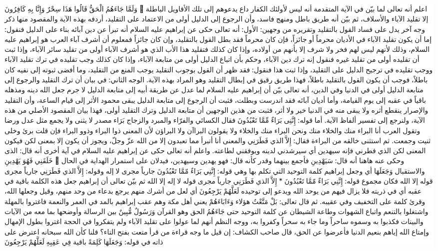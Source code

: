 وَلَمَّا جَاءَهُمُ الْحَقُّ قَالُوا هَذَا سِحْرٌ وَإِنَّا بِهِ كَافِرُونَ

اعلم أنه تعالى لما بيّن في الآية المتقدمة أنه ليس لأولئك الكفار داع يدعوهم إلى تلك الأقاويل الباطلة إلا تقليد الآباء والأسلاف، ثم بيّن أنه طريق باطل ومنهج فاسد، وأن الرجوع إلى الدليل أولى من الاعتماد على التقليد، أردفه بهذه الآية والمقصود منها ذكر وجه آخر يدل على فساد القول بالتقليد وتقريره من وجهين:
الأول:
أنه تعالى حكى عن إبراهيم عليه السلام أنه تبرأ عن دين آبائه بناء على الدليل فنقول: إما أن يكون تقليد الآباء في الأديان محرماً أو جائزاً، فإن كان محرماً فقد بطل القول بالتقليد، وإن كان جائزاً فمعلوم أن أشرف آباء العرب هو إبراهيم عليه السلام، وذلك لأنهم ليس لهم فخر ولا شرف إلا بأنهم من أولاده، وإذا كان كذلك فتقليد هذا الأب الذي هو أشرف الآباء أولى من تقليد سائر الآباء، وإذا ثبت أن تقليده أولى من تقليد غيره فنقول إنه ترك دين الآباء، وحكم بأن اتباع الدليل أولى من متابعة الآباء، وإذا كان كذلك وجب تقليده في ترك تقليد الآباء ووجب تقليده في ترجيح الدليل على التقليد، وإذا ثبت هذا فنقول: فقد ظهر أن القول بوجوب التقليد يوجب المنع من التقليد، وما أفضى ثبوته إلى نفيه كان باطلاً، فوجب أن يكون القول بالتقليد باطلاً، فهذا طريق رقيق في إبطال التقليد وهو المراد بهذه الآية.
الوجه الثاني:
في بيان أن ترك التقليد والرجوع إلى متابعة الدليل أولى في الدنيا وفي الدين، أنه تعالى بيّن أن إبراهيم عليه السلام لما عدل عن طريقة أبيه إلى متابعة الدليل لا جرم جعل الله دينه ومذهله باقياً في عقبه إلى يوم القيامة، وأما أديان آبائه فقد اندرست وبطلت، فثبت أن الرجوع إلى متابعة الدليل يبقى محمود الأثر إلى قيام الساعة، وأن التقليد والإصرار ينقطع أثره ولا يبقى منه في الدنيا خير ولا أثر، فثبت من هذين الوجهين أن متابعة الدليل وترك التقليد أولى، فهذا بيان المقصود الأصلي من هذه الآية، ولنرجع إلى تفسير ألفاظ الآية.
أما قوله:
إِنَّنِى بَرَاءٌ مِّمَّا تَعْبُدُونَ
فقال الكسائي والفرّاء والمبرد والزجاج
بَرَاء
مصدر لا يثنى ولا يجمع مثل عدل ورضا وتقول العرب أنا البراء منك والخلاء منك ونحن البراء منك والخلاء ولا يقولون البراآن ولا البراؤن لأن المعنى ذوا البراء وذوو البراء فإن قلت برئ وخلى ثنيت وجمعت.
ثم استثنى خالقه من البراءة فقال:
إِلاَّ الذي فَطَرَنِي
والمعنى أنا أتبرأ مما تعبدون إلا من الله عزّ وجلّ، ويجوز أن يكون إلا بمعنى لكن فيكون المعنى لكن الذي فطرني فإنه سيهدين أي سيرشدني لدينه ويوفقني لطاعته.
واعلم أنه تعالى حكى عن إبراهيم عليه السلام في آية أخرى أنه قال:
الذى خَلَقَنِي فَهُوَ يَهْدِينِ

وحكى عنه هاهنا أنه قال:
سَيَهْدِينِ
فأجمع بينهما وقدر كأنه قال: فهو يهدين وسيهدين، فيدلان على استمرار الهداية في الحال والاستقبال
وَجَعَلَهَا
أي وجعل إبراهيم كلمة التوحيد التي تكلم بها وهي قوله:
إِنَّنِي بَرَاءٌ مّمَّا تَعْبُدُونَ
جارياً مجرى لا إله وقوله:
إِلاَّ الذي فَطَرَنِي
جارياً مجرى قوله إلا الله فكان مجموع قوله:
إِنَّنِي بَرَاءٌ مّمَّا تَعْبُدُونَ * إِلاَّ الذي فَطَرَنِي
جارياً مجرى قوله لا إله إلا الله ثم بيّن تعالى أن إبراهيم جعل هذه الكلمة باقية في عقبه أي في ذريته فلا يزال فيهم من يوحد الله ويدعو إلى توحيده
لَعَلَّهُمْ يَرْجِعُونَ
أي لعل من أشرك منهم يرجع بدعاء من وحد منهم، وقيل وجعلها الله، وقرئ كلمة على التخفيف وفي عقيبه.
ثم قال تعالى:
بَلْ مَتَّعْتُ هؤلاء وَءَابَاءَهُمْ
يعني أهل مكة وهم عقب إبراهيم بالمد في العمر والنعمة فاغتروا بالمهلة واشتغلوا بالتنعم واتباع الشهوات وطاعة الشيطان عن كلمة التوحيد
حتى جَاءَهُمُ الحق
وهو القرآن
وَرَسُولٌ مُّبِينٌ
بين الرسالة وأوضحها بما معه من الآيات والبينات فكذبوا به وسموه ساحراً وما جاء به سحراً وكفروا به، ووجه النظم أنهم لما عولوا على تقليد الآباء ولم يتفكروا في الحجة اغتروا بطول الإمهال وإمتاع الله إياهم بنعيم الدنيا فأعرضوا عن الحق، قال صاحب الكشاف: إن قيل ما وجه قراءة من قرأ متعت بفتح التاء؟ قلنا كأن الله سبحانه اعترض على ذاته في قوله:
وَجَعَلَهَا كَلِمَةً باقية فِي عَقِبِهِ لَعَلَّهُمْ يَرْجِعُونَ